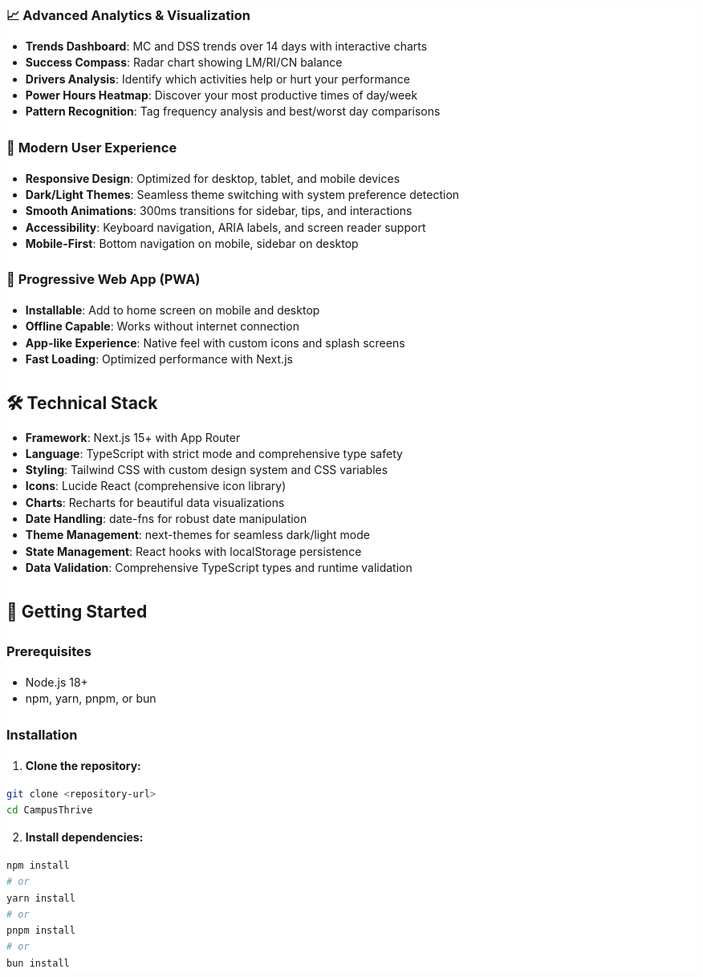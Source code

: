 ### 📈 **Advanced Analytics & Visualization**
- **Trends Dashboard**: MC and DSS trends over 14 days with interactive charts
- **Success Compass**: Radar chart showing LM/RI/CN balance
- **Drivers Analysis**: Identify which activities help or hurt your performance
- **Power Hours Heatmap**: Discover your most productive times of day/week
- **Pattern Recognition**: Tag frequency analysis and best/worst day comparisons

### 🎨 **Modern User Experience**
- **Responsive Design**: Optimized for desktop, tablet, and mobile devices
- **Dark/Light Themes**: Seamless theme switching with system preference detection
- **Smooth Animations**: 300ms transitions for sidebar, tips, and interactions
- **Accessibility**: Keyboard navigation, ARIA labels, and screen reader support
- **Mobile-First**: Bottom navigation on mobile, sidebar on desktop

### 📱 **Progressive Web App (PWA)**
- **Installable**: Add to home screen on mobile and desktop
- **Offline Capable**: Works without internet connection
- **App-like Experience**: Native feel with custom icons and splash screens
- **Fast Loading**: Optimized performance with Next.js

## 🛠️ Technical Stack

- **Framework**: Next.js 15+ with App Router
- **Language**: TypeScript with strict mode and comprehensive type safety
- **Styling**: Tailwind CSS with custom design system and CSS variables
- **Icons**: Lucide React (comprehensive icon library)
- **Charts**: Recharts for beautiful data visualizations
- **Date Handling**: date-fns for robust date manipulation
- **Theme Management**: next-themes for seamless dark/light mode
- **State Management**: React hooks with localStorage persistence
- **Data Validation**: Comprehensive TypeScript types and runtime validation

## 🚀 Getting Started

### Prerequisites
- Node.js 18+ 
- npm, yarn, pnpm, or bun

### Installation

1. **Clone the repository:**
```bash
git clone <repository-url>
cd CampusThrive
```

2. **Install dependencies:**
```bash
npm install
# or
yarn install
# or
pnpm install
# or
bun install
```
